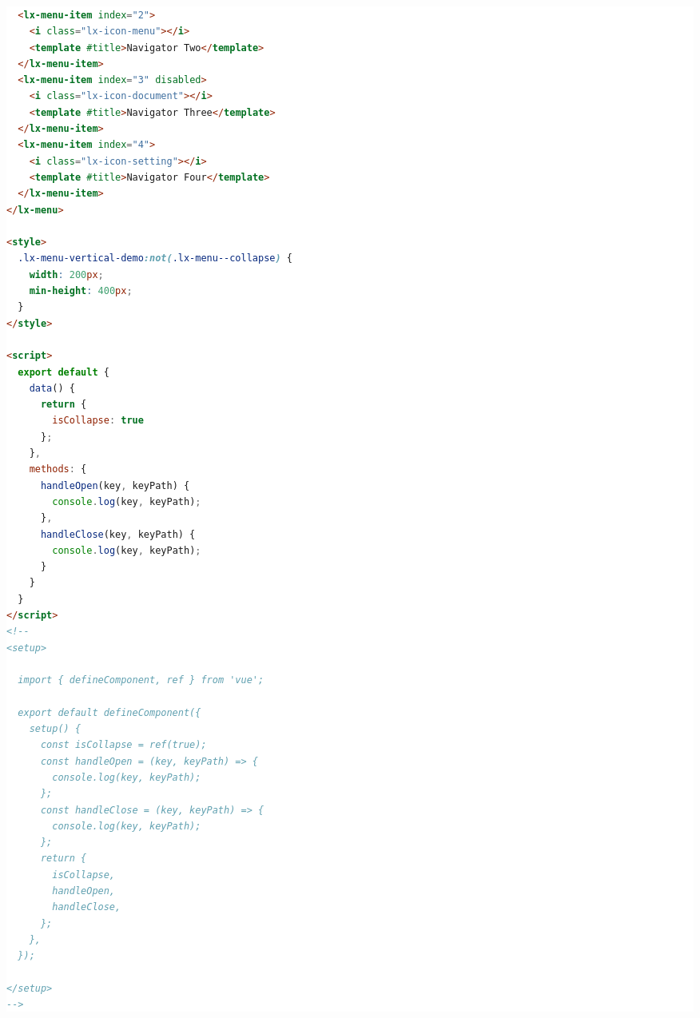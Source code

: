 ```html
  <lx-menu-item index="2">
    <i class="lx-icon-menu"></i>
    <template #title>Navigator Two</template>
  </lx-menu-item>
  <lx-menu-item index="3" disabled>
    <i class="lx-icon-document"></i>
    <template #title>Navigator Three</template>
  </lx-menu-item>
  <lx-menu-item index="4">
    <i class="lx-icon-setting"></i>
    <template #title>Navigator Four</template>
  </lx-menu-item>
</lx-menu>

<style>
  .lx-menu-vertical-demo:not(.lx-menu--collapse) {
    width: 200px;
    min-height: 400px;
  }
</style>

<script>
  export default {
    data() {
      return {
        isCollapse: true
      };
    },
    methods: {
      handleOpen(key, keyPath) {
        console.log(key, keyPath);
      },
      handleClose(key, keyPath) {
        console.log(key, keyPath);
      }
    }
  }
</script>
<!--
<setup>

  import { defineComponent, ref } from 'vue';

  export default defineComponent({
    setup() {
      const isCollapse = ref(true);
      const handleOpen = (key, keyPath) => {
        console.log(key, keyPath);
      };
      const handleClose = (key, keyPath) => {
        console.log(key, keyPath);
      };
      return {
        isCollapse,
        handleOpen,
        handleClose,
      };
    },
  });

</setup>
-->
```